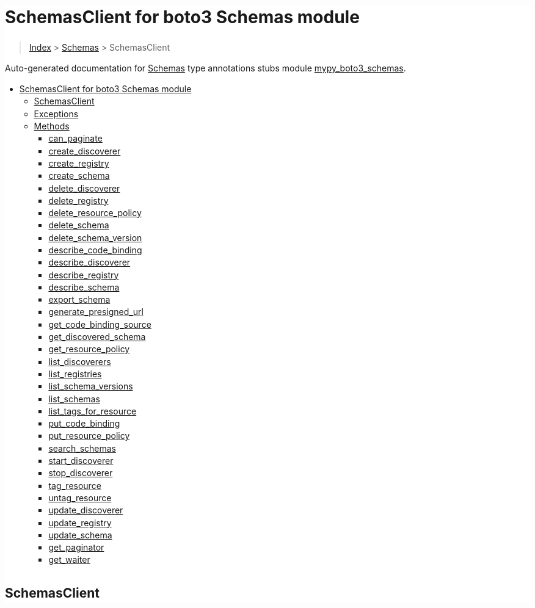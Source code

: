 # SchemasClient for boto3 Schemas module

> [Index](..) > [Schemas](.) > SchemasClient

Auto-generated documentation for
[Schemas](https://boto3.amazonaws.com/v1/documentation/api/latest/reference/services/schemas.html#Schemas)
type annotations stubs module
[mypy_boto3_schemas](https://pypi.org/project/mypy-boto3-schemas/).

- [SchemasClient for boto3 Schemas module](#schemasclient-for-boto3-schemas-module)
  - [SchemasClient](#schemasclient)
  - [Exceptions](#exceptions)
  - [Methods](#methods)
    - [can_paginate](#can_paginate)
    - [create_discoverer](#create_discoverer)
    - [create_registry](#create_registry)
    - [create_schema](#create_schema)
    - [delete_discoverer](#delete_discoverer)
    - [delete_registry](#delete_registry)
    - [delete_resource_policy](#delete_resource_policy)
    - [delete_schema](#delete_schema)
    - [delete_schema_version](#delete_schema_version)
    - [describe_code_binding](#describe_code_binding)
    - [describe_discoverer](#describe_discoverer)
    - [describe_registry](#describe_registry)
    - [describe_schema](#describe_schema)
    - [export_schema](#export_schema)
    - [generate_presigned_url](#generate_presigned_url)
    - [get_code_binding_source](#get_code_binding_source)
    - [get_discovered_schema](#get_discovered_schema)
    - [get_resource_policy](#get_resource_policy)
    - [list_discoverers](#list_discoverers)
    - [list_registries](#list_registries)
    - [list_schema_versions](#list_schema_versions)
    - [list_schemas](#list_schemas)
    - [list_tags_for_resource](#list_tags_for_resource)
    - [put_code_binding](#put_code_binding)
    - [put_resource_policy](#put_resource_policy)
    - [search_schemas](#search_schemas)
    - [start_discoverer](#start_discoverer)
    - [stop_discoverer](#stop_discoverer)
    - [tag_resource](#tag_resource)
    - [untag_resource](#untag_resource)
    - [update_discoverer](#update_discoverer)
    - [update_registry](#update_registry)
    - [update_schema](#update_schema)
    - [get_paginator](#get_paginator)
    - [get_waiter](#get_waiter)

## SchemasClient
